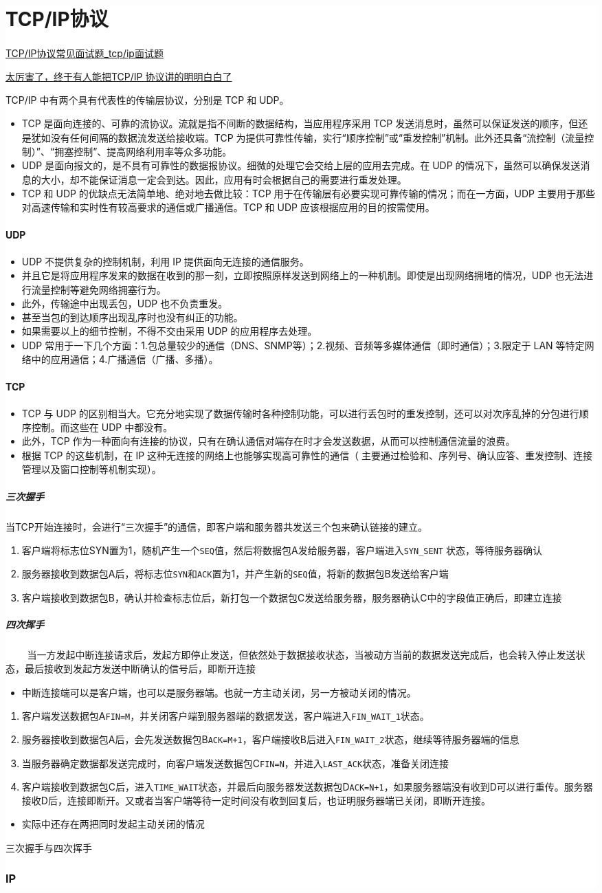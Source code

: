 # TCP/IP协议

[TCP/IP协议常见面试题_tcp/ip面试题](https://blog.csdn.net/qq_41696018/article/details/124249818)

[太厉害了，终于有人能把TCP/IP 协议讲的明明白白了](https://blog.csdn.net/wuzhiwei549/article/details/105965493)

TCP/IP 中有两个具有代表性的传输层协议，分别是 TCP 和 UDP。

- TCP 是面向连接的、可靠的流协议。流就是指不间断的数据结构，当应用程序采用 TCP 发送消息时，虽然可以保证发送的顺序，但还是犹如没有任何间隔的数据流发送给接收端。TCP 为提供可靠性传输，实行“顺序控制”或“重发控制”机制。此外还具备“流控制（流量控制）”、“拥塞控制”、提高网络利用率等众多功能。
- UDP 是面向报文的，是不具有可靠性的数据报协议。细微的处理它会交给上层的应用去完成。在 UDP 的情况下，虽然可以确保发送消息的大小，却不能保证消息一定会到达。因此，应用有时会根据自己的需要进行重发处理。
- TCP 和 UDP 的优缺点无法简单地、绝对地去做比较：TCP 用于在传输层有必要实现可靠传输的情况；而在一方面，UDP 主要用于那些对高速传输和实时性有较高要求的通信或广播通信。TCP 和 UDP 应该根据应用的目的按需使用。

#### UDP

- UDP 不提供复杂的控制机制，利用 IP 提供面向无连接的通信服务。
- 并且它是将应用程序发来的数据在收到的那一刻，立即按照原样发送到网络上的一种机制。即使是出现网络拥堵的情况，UDP 也无法进行流量控制等避免网络拥塞行为。
- 此外，传输途中出现丢包，UDP 也不负责重发。
- 甚至当包的到达顺序出现乱序时也没有纠正的功能。
- 如果需要以上的细节控制，不得不交由采用 UDP 的应用程序去处理。
- UDP 常用于一下几个方面：1.包总量较少的通信（DNS、SNMP等）；2.视频、音频等多媒体通信（即时通信）；3.限定于 LAN 等特定网络中的应用通信；4.广播通信（广播、多播）。

#### TCP

- TCP 与 UDP 的区别相当大。它充分地实现了数据传输时各种控制功能，可以进行丢包时的重发控制，还可以对次序乱掉的分包进行顺序控制。而这些在 UDP 中都没有。
- 此外，TCP 作为一种面向有连接的协议，只有在确认通信对端存在时才会发送数据，从而可以控制通信流量的浪费。
- 根据 TCP 的这些机制，在 IP 这种无连接的网络上也能够实现高可靠性的通信（ 主要通过检验和、序列号、确认应答、重发控制、连接管理以及窗口控制等机制实现）。

##### 三次握手

当TCP开始连接时，会进行“三次握手”的通信，即客户端和服务器共发送三个包来确认链接的建立。

1. 客户端将标志位SYN置为1，随机产生一个`SEQ`值，然后将数据包A发给服务器，客户端进入`SYN_SENT` 状态，等待服务器确认

2. 服务器接收到数据包A后，将标志位`SYN`和`ACK`置为1，并产生新的`SEQ`值，将新的数据包B发送给客户端

3. 客户端接收到数据包B，确认并检查标志位后，新打包一个数据包C发送给服务器，服务器确认C中的字段值正确后，即建立连接

##### 四次挥手

        当一方发起中断连接请求后，发起方即停止发送，但依然处于数据接收状态，当被动方当前的数据发送完成后，也会转入停止发送状态，最后接收到发起方发送中断确认的信号后，即断开连接

- 中断连接端可以是客户端，也可以是服务器端。也就一方主动关闭，另一方被动关闭的情况。
1. 客户端发送数据包A`FIN=M`，并关闭客户端到服务器端的数据发送，客户端进入`FIN_WAIT_1`状态。

2. 服务器接收到数据包A后，会先发送数据包B`ACK=M+1`，客户端接收B后进入`FIN_WAIT_2`状态，继续等待服务器端的信息

3. 当服务器确定数据都发送完成时，向客户端发送数据包C`FIN=N`，并进入`LAST_ACK`状态，准备关闭连接

4. 客户端接收到数据包C后，进入`TIME_WAIT`状态，并最后向服务器发送数据包D`ACK=N+1`，如果服务器端没有收到D可以进行重传。服务器接收D后，连接即断开。又或者当客户端等待一定时间没有收到回复后，也证明服务器端已关闭，即断开连接。
- 实际中还存在两把同时发起主动关闭的情况

三次握手与四次挥手

### IP
